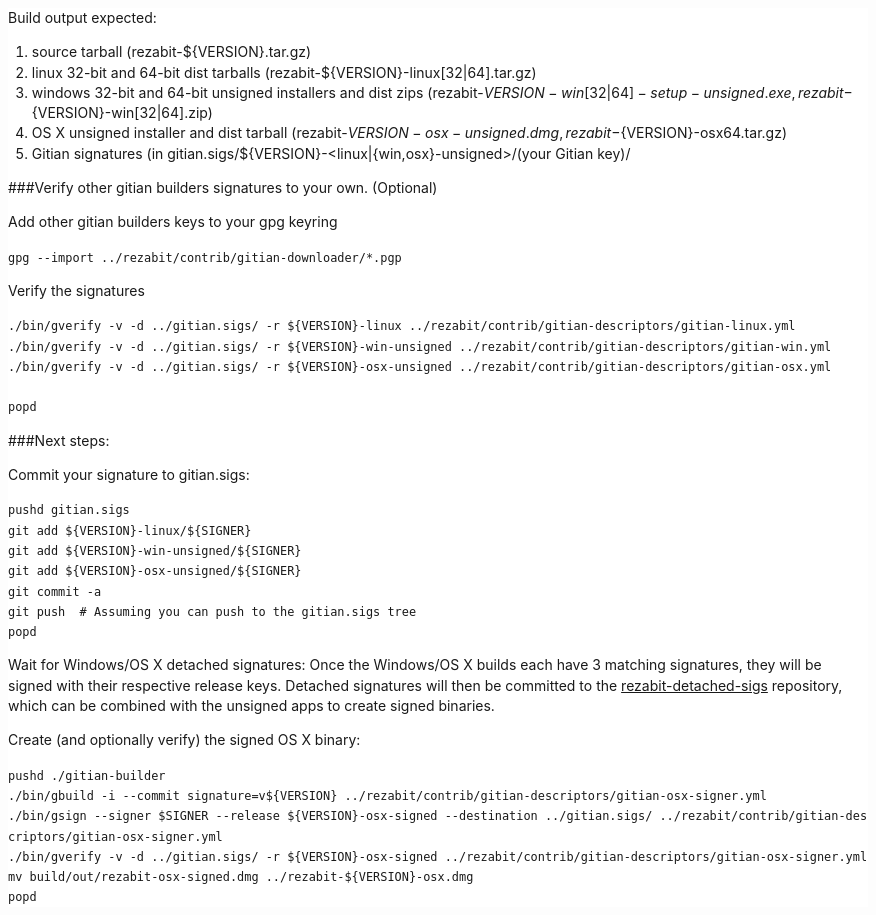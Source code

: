   Build output expected:

  1. source tarball (rezabit-${VERSION}.tar.gz)
  2. linux 32-bit and 64-bit dist tarballs (rezabit-${VERSION}-linux[32|64].tar.gz)
  3. windows 32-bit and 64-bit unsigned installers and dist zips (rezabit-${VERSION}-win[32|64]-setup-unsigned.exe, rezabit-${VERSION}-win[32|64].zip)
  4. OS X unsigned installer and dist tarball (rezabit-${VERSION}-osx-unsigned.dmg, rezabit-${VERSION}-osx64.tar.gz)
  5. Gitian signatures (in gitian.sigs/${VERSION}-<linux|{win,osx}-unsigned>/(your Gitian key)/

###Verify other gitian builders signatures to your own. (Optional)

  Add other gitian builders keys to your gpg keyring

	gpg --import ../rezabit/contrib/gitian-downloader/*.pgp

  Verify the signatures

	./bin/gverify -v -d ../gitian.sigs/ -r ${VERSION}-linux ../rezabit/contrib/gitian-descriptors/gitian-linux.yml
	./bin/gverify -v -d ../gitian.sigs/ -r ${VERSION}-win-unsigned ../rezabit/contrib/gitian-descriptors/gitian-win.yml
	./bin/gverify -v -d ../gitian.sigs/ -r ${VERSION}-osx-unsigned ../rezabit/contrib/gitian-descriptors/gitian-osx.yml

	popd

###Next steps:

Commit your signature to gitian.sigs:

	pushd gitian.sigs
	git add ${VERSION}-linux/${SIGNER}
	git add ${VERSION}-win-unsigned/${SIGNER}
	git add ${VERSION}-osx-unsigned/${SIGNER}
	git commit -a
	git push  # Assuming you can push to the gitian.sigs tree
	popd

  Wait for Windows/OS X detached signatures:
	Once the Windows/OS X builds each have 3 matching signatures, they will be signed with their respective release keys.
	Detached signatures will then be committed to the [rezabit-detached-sigs](https://github.com/rezabit/rezabit-detached-sigs) repository, which can be combined with the unsigned apps to create signed binaries.

  Create (and optionally verify) the signed OS X binary:

	pushd ./gitian-builder
	./bin/gbuild -i --commit signature=v${VERSION} ../rezabit/contrib/gitian-descriptors/gitian-osx-signer.yml
	./bin/gsign --signer $SIGNER --release ${VERSION}-osx-signed --destination ../gitian.sigs/ ../rezabit/contrib/gitian-descriptors/gitian-osx-signer.yml
	./bin/gverify -v -d ../gitian.sigs/ -r ${VERSION}-osx-signed ../rezabit/contrib/gitian-descriptors/gitian-osx-signer.yml
	mv build/out/rezabit-osx-signed.dmg ../rezabit-${VERSION}-osx.dmg
	popd
